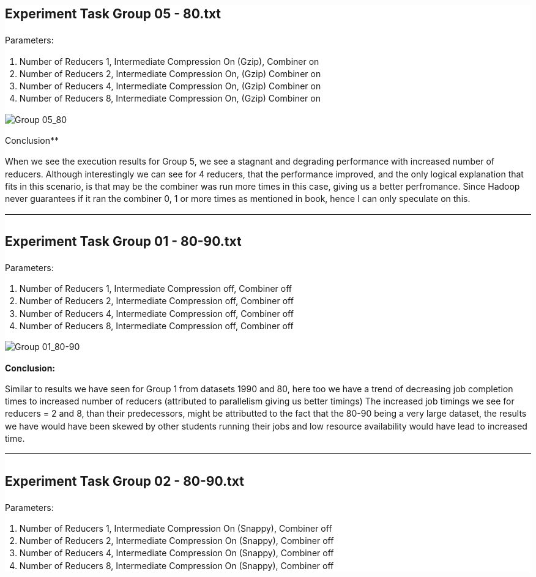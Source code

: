
## Experiment Task Group 05 - 80.txt

Parameters:

1. Number of Reducers 1, Intermediate Compression On (Gzip), Combiner on
2. Number of Reducers 2, Intermediate Compression On, (Gzip) Combiner on
3. Number of Reducers 4, Intermediate Compression On, (Gzip) Combiner on
4. Number of Reducers 8, Intermediate Compression On, (Gzip) Combiner on

![*Group 05_80*](/itmd-521/Week-09/Images/Group5_80.PNG "Group5_80")


Conclusion**

When we see the execution results for Group 5, we see a stagnant and degrading performance with increased number of reducers. Although interestingly we can see for 4 reducers, that the performance improved, and the only logical explanation that fits in this scenario, is that may be the combiner was run more times in this case, giving us a better perfromance. Since Hadoop never guarantees if it ran the combiner 0, 1 or more times as mentioned in book, hence I can only speculate on this.


---

## Experiment Task Group 01 - 80-90.txt

Parameters:

1. Number of Reducers 1, Intermediate Compression off, Combiner off
2. Number of Reducers 2, Intermediate Compression off, Combiner off
3. Number of Reducers 4, Intermediate Compression off, Combiner off
4. Number of Reducers 8, Intermediate Compression off, Combiner off

![*Group 01_80-90*](/itmd-521/Week-09/Images/Group1_80-90.PNG "Group1_80-90")


**Conclusion:**

Similar to results we have seen for Group 1 from datasets 1990 and 80, here too we have a trend of decreasing job completion times to increased number of reducers (attributed to parallelism giving us better timings)
The increased job timings we see for reducers = 2 and 8, than their predecessors, might be attributted to the fact that the 80-90 being a very large dataset, the results we have would have been skewed by other students running their jobs and low resource availability would have lead to increased time.


---

## Experiment Task Group 02 - 80-90.txt

Parameters:

1. Number of Reducers 1, Intermediate Compression On (Snappy), Combiner off
2. Number of Reducers 2, Intermediate Compression On (Snappy), Combiner off
3. Number of Reducers 4, Intermediate Compression On (Snappy), Combiner off
4. Number of Reducers 8, Intermediate Compression On (Snappy), Combiner off
